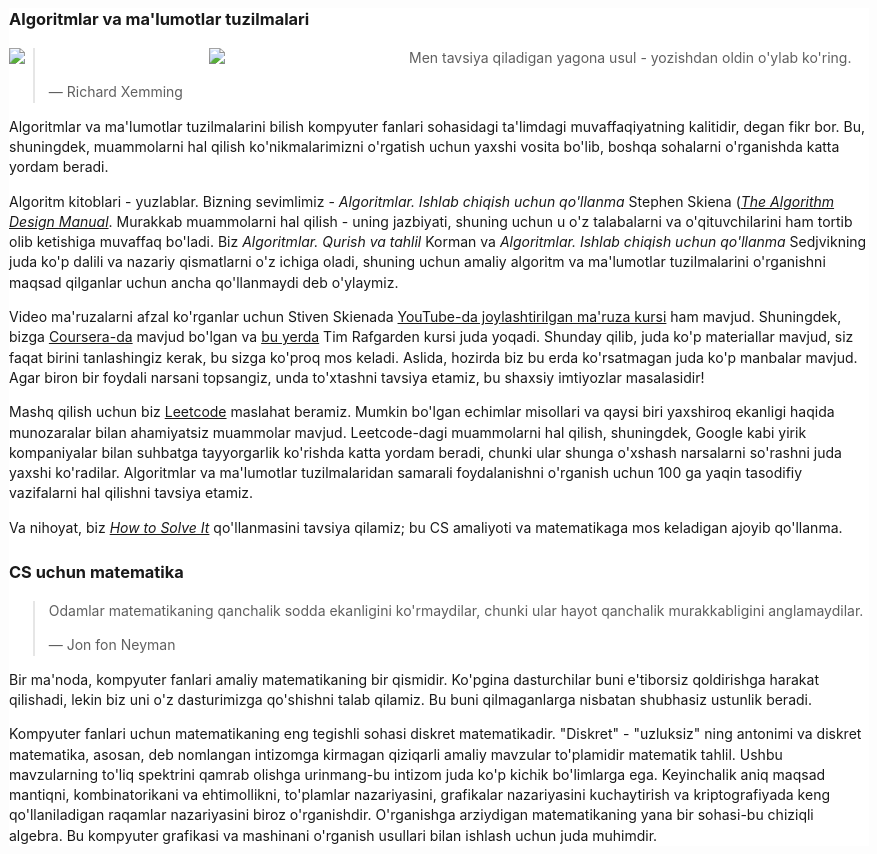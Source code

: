 ### Algoritmlar va ma'lumotlar tuzilmalari

<img align="left" width="200" src="https://teachyourselfcs.com/skiena.jpg">

<img align="left" width="200" src="https://m.media-amazon.com/images/I/41w52FCezEL.jpg">

> Men tavsiya qiladigan yagona usul - yozishdan oldin o'ylab ko'ring.
>
> — Richard Xemming

Algoritmlar va ma'lumotlar tuzilmalarini bilish kompyuter fanlari sohasidagi ta'limdagi muvaffaqiyatning kalitidir, degan fikr bor. Bu, shuningdek, muammolarni hal qilish ko'nikmalarimizni o'rgatish uchun yaxshi vosita bo'lib, boshqa sohalarni o'rganishda katta yordam beradi.

Algoritm kitoblari - yuzlablar. Bizning sevimlimiz - _Algoritmlar. Ishlab chiqish uchun qo'llanma_ Stephen Skiena (_[The Algorithm Design Manual](https://smile.amazon.com/Algorithm-Design-Manual-Steven-Skiena/dp/1848000693/)_. Murakkab muammolarni hal qilish - uning jazbiyati, shuning uchun u o'z talabalarni va o'qituvchilarini ham tortib olib ketishiga muvaffaq bo'ladi. Biz _Algoritmlar. Qurish va tahlil_ Korman va _Algoritmlar. Ishlab chiqish uchun qo'llanma_ Sedjvikning juda ko'p dalili va nazariy qismatlarni o'z ichiga oladi, shuning uchun amaliy algoritm va ma'lumotlar tuzilmalarini o'rganishni maqsad qilganlar uchun ancha qo'llanmaydi deb o'ylaymiz.

Video ma'ruzalarni afzal ko'rganlar uchun Stiven Skienada [YouTube-da joylashtirilgan ma'ruza kursi](https://www.youtube.com/watch?v=A2bFN3MyNDA&list=PLOtl7M3yp-DX32N0fVIyvn7ipWKNGmwpp) ham mavjud. Shuningdek, bizga [Coursera-da](https://www.coursera.org/specializations/algorithms) mavjud bo'lgan va [bu yerda](http://timroughgarden.org/videos.html) Tim Rafgarden kursi juda yoqadi. Shunday qilib, juda ko'p materiallar mavjud, siz faqat birini tanlashingiz kerak, bu sizga ko'proq mos keladi. Aslida, hozirda biz bu erda ko'rsatmagan juda ko'p manbalar mavjud. Agar biron bir foydali narsani topsangiz, unda to'xtashni tavsiya etamiz, bu shaxsiy imtiyozlar masalasidir!

Mashq qilish uchun biz [Leetcode](https://leetcode.com/) maslahat beramiz. Mumkin bo'lgan echimlar misollari va qaysi biri yaxshiroq ekanligi haqida munozaralar bilan ahamiyatsiz muammolar mavjud. Leetcode-dagi muammolarni hal qilish, shuningdek, Google kabi yirik kompaniyalar bilan suhbatga tayyorgarlik ko'rishda katta yordam beradi, chunki ular shunga o'xshash narsalarni so'rashni juda yaxshi ko'radilar. Algoritmlar va ma'lumotlar tuzilmalaridan samarali foydalanishni o'rganish uchun 100 ga yaqin tasodifiy vazifalarni hal qilishni tavsiya etamiz.

Va nihoyat, biz _[How to Solve It](https://smile.amazon.com/How-Solve-Mathematical-Princeton-Science/dp/069116407X/)_ qo'llanmasini tavsiya qilamiz; bu CS amaliyoti va matematikaga mos keladigan ajoyib qo'llanma.

### CS uchun matematika

> Odamlar matematikaning qanchalik sodda ekanligini ko'rmaydilar, chunki ular hayot qanchalik murakkabligini anglamaydilar.
>
> — Jon fon Neyman

Bir ma'noda, kompyuter fanlari amaliy matematikaning bir qismidir. Ko'pgina dasturchilar buni e'tiborsiz qoldirishga harakat qilishadi, lekin biz uni o'z dasturimizga qo'shishni talab qilamiz. Bu buni qilmaganlarga nisbatan shubhasiz ustunlik beradi.

Kompyuter fanlari uchun matematikaning eng tegishli sohasi diskret matematikadir. "Diskret" - "uzluksiz" ning antonimi va diskret matematika, asosan, deb nomlangan intizomga kirmagan qiziqarli amaliy mavzular to'plamidir matematik tahlil. Ushbu mavzularning to'liq spektrini qamrab olishga urinmang-bu intizom juda ko'p kichik bo'limlarga ega. Keyinchalik aniq maqsad mantiqni, kombinatorikani va ehtimollikni, to'plamlar nazariyasini, grafikalar nazariyasini kuchaytirish va kriptografiyada keng qo'llaniladigan raqamlar nazariyasini biroz o'rganishdir. O'rganishga arziydigan matematikaning yana bir sohasi-bu chiziqli algebra. Bu kompyuter grafikasi va mashinani o'rganish usullari bilan ishlash uchun juda muhimdir.

